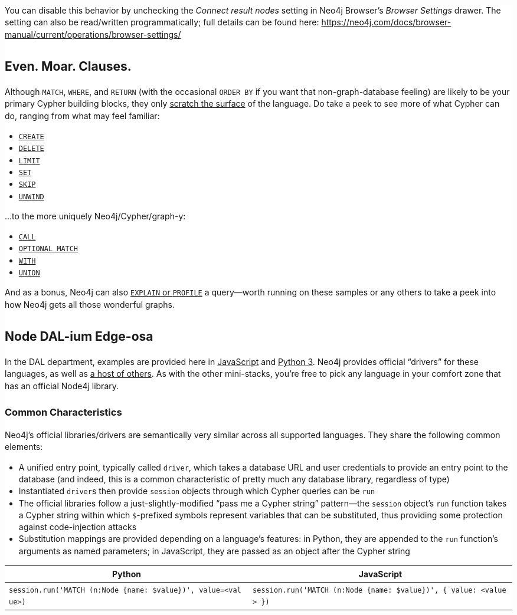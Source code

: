 You can disable this behavior by unchecking the _Connect result nodes_ setting in Neo4j Browser’s _Browser Settings_ drawer. The setting can also be read/written programmatically; full details can be found here: https://neo4j.com/docs/browser-manual/current/operations/browser-settings/

## Even. Moar. Clauses.
Although `MATCH`, `WHERE`, and `RETURN` (with the occasional `ORDER BY` if you want that non-graph-database feeling) are likely to be your primary Cypher building blocks, they only [scratch the surface](https://neo4j.com/docs/cypher-manual/4.1/clauses/) of the language. Do take a peek to see more of what Cypher can do, ranging from what may feel familiar:

- [`CREATE`](https://neo4j.com/docs/cypher-manual/4.1/clauses/create/)
- [`DELETE`](https://neo4j.com/docs/cypher-manual/4.1/clauses/delete/)
- [`LIMIT`](https://neo4j.com/docs/cypher-manual/4.1/clauses/limit/)
- [`SET`](https://neo4j.com/docs/cypher-manual/4.1/clauses/set/)
- [`SKIP`](https://neo4j.com/docs/cypher-manual/4.1/clauses/skip/)
- [`UNWIND`](https://neo4j.com/docs/cypher-manual/4.1/clauses/unwind/)

…to the more uniquely Neo4j/Cypher/graph-y:

- [`CALL`](https://neo4j.com/docs/cypher-manual/4.1/clauses/call-subquery/)
- [`OPTIONAL MATCH`](https://neo4j.com/docs/cypher-manual/4.1/clauses/optional-match/)
- [`WITH`](https://neo4j.com/docs/cypher-manual/4.1/clauses/with/)
- [`UNION`](https://neo4j.com/docs/cypher-manual/4.1/clauses/union/)

And as a bonus, Neo4j can also [`EXPLAIN` or `PROFILE`](https://neo4j.com/docs/cypher-manual/4.1/query-tuning/#how-do-i-profile-a-query) a query—worth running on these samples or any others to take a peek into how Neo4j gets all those wonderful graphs.

## Node DAL-ium Edge-osa
In the DAL department, examples are provided here in [JavaScript](./nodejs) and [Python 3](./python). Neo4j provides official “drivers” for these languages, as well as [a host of others](https://neo4j.com/developer/language-guides/). As with the other mini-stacks, you’re free to pick any language in your comfort zone that has an official Node4j library.

### Common Characteristics
Neo4j’s official libraries/drivers are semantically very similar across all supported languages. They share the following common elements:
- A unified entry point, typically called `driver`, which takes a database URL and user credentials to provide an entry point to the database (and indeed, this is a common characteristic of pretty much any database library, regardless of type)
- Instantiated `driver`s then provide `session` objects through which Cypher queries can be `run`
- The official libraries follow a just-slightly-modified “pass me a Cypher string” pattern—the `session` object’s `run` function takes a Cypher string within which `$`-prefixed symbols represent variables that can be substituted, thus providing some protection against code-injection attacks
- Substitution mappings are provided depending on a language’s features: in Python, they are appended to the `run` function’s arguments as named parameters; in JavaScript, they are passed as an object after the Cypher string

| Python | JavaScript |
| --- | --- |
| `session.run('MATCH (n:Node {name: $value})', value=<value>)` | `session.run('MATCH (n:Node {name: $value})', { value: <value> })` |
